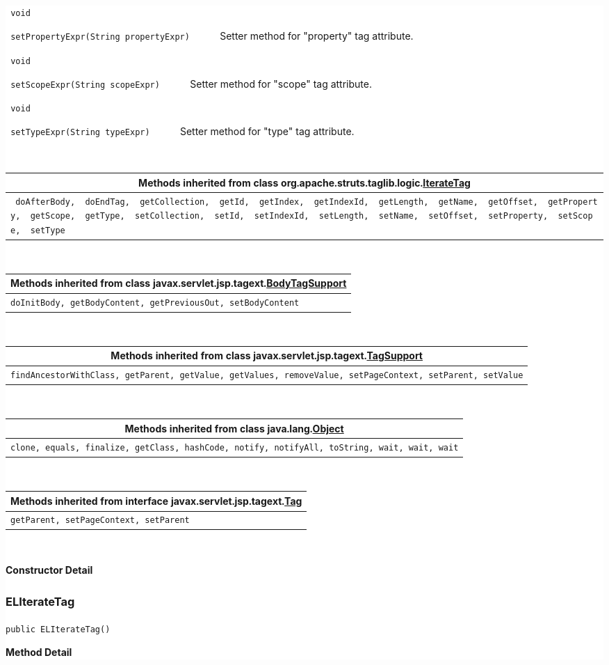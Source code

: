 ` void`

` setPropertyExpr(String propertyExpr)`
           Setter method for "property" tag attribute.

` void`

` setScopeExpr(String scopeExpr)`
           Setter method for "scope" tag attribute.

` void`

` setTypeExpr(String typeExpr)`
           Setter method for "type" tag attribute.

 <span id="methods_inherited_from_class_org.apache.struts.taglib.logic.IterateTag"></span>

| **Methods inherited from class org.apache.struts.taglib.logic.[IterateTag](../../../../../org/apache/struts/taglib/logic/IterateTag.html.md "class in org.apache.struts.taglib.logic")**                                                                    |
|----------------------------------------------------------------------------------------------------------------------------------------------------------------------------------------------------------------------------------------------------------|
| ` doAfterBody,  doEndTag,  getCollection,  getId,  getIndex,  getIndexId,  getLength,  getName,  getOffset,  getProperty,  getScope,  getType,  setCollection,  setId,  setIndexId,  setLength,  setName,  setOffset,  setProperty,  setScope,  setType` |

 <span id="methods_inherited_from_class_javax.servlet.jsp.tagext.BodyTagSupport"></span>

| **Methods inherited from class javax.servlet.jsp.tagext.[BodyTagSupport](http://java.sun.com/j2ee/1.4/docs/api/javax/servlet/jsp/tagext/BodyTagSupport.html.md?is-external=true "class or interface in javax.servlet.jsp.tagext")** |
|----------------------------------------------------------------------------------------------------------------------------------------------------------------------------------------------------------------------------------|
| `doInitBody, getBodyContent, getPreviousOut, setBodyContent`                                                                                                                                                                     |

 <span id="methods_inherited_from_class_javax.servlet.jsp.tagext.TagSupport"></span>

| **Methods inherited from class javax.servlet.jsp.tagext.[TagSupport](http://java.sun.com/j2ee/1.4/docs/api/javax/servlet/jsp/tagext/TagSupport.html.md?is-external=true "class or interface in javax.servlet.jsp.tagext")** |
|--------------------------------------------------------------------------------------------------------------------------------------------------------------------------------------------------------------------------|
| `findAncestorWithClass, getParent, getValue, getValues, removeValue, setPageContext, setParent, setValue`                                                                                                                |

 <span id="methods_inherited_from_class_java.lang.Object"></span>

| **Methods inherited from class java.lang.[Object](http://java.sun.com/j2se/1.4.2/docs/api/java/lang/Object.html.md?is-external=true "class or interface in java.lang")** |
|-----------------------------------------------------------------------------------------------------------------------------------------------------------------------|
| `clone, equals, finalize, getClass, hashCode, notify, notifyAll, toString, wait, wait, wait`                                                                          |

 <span id="methods_inherited_from_class_javax.servlet.jsp.tagext.Tag"></span>

| **Methods inherited from interface javax.servlet.jsp.tagext.[Tag](http://java.sun.com/j2ee/1.4/docs/api/javax/servlet/jsp/tagext/Tag.html.md?is-external=true "class or interface in javax.servlet.jsp.tagext")** |
|----------------------------------------------------------------------------------------------------------------------------------------------------------------------------------------------------------------|
| `getParent, setPageContext, setParent`                                                                                                                                                                         |

 

<span id="constructor_detail"></span>

**Constructor Detail**

### ELIterateTag

    public ELIterateTag()

<span id="method_detail"></span>

**Method Detail**
